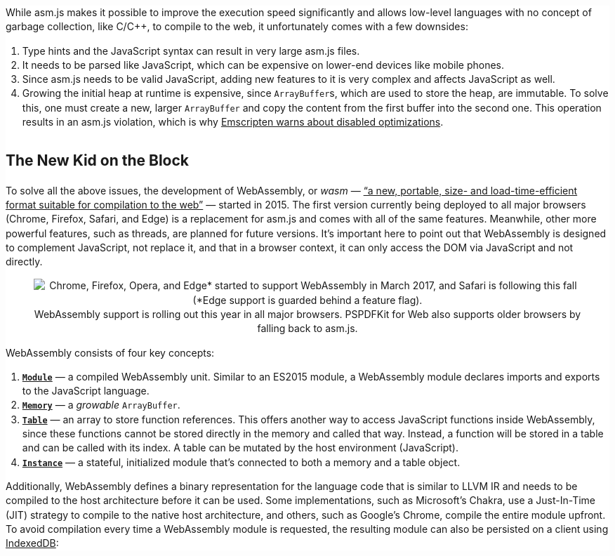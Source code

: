 While asm.js makes it possible to improve the execution speed significantly and allows low-level languages with no concept of garbage collection, like C/C++, to compile to the web, it unfortunately comes with a few downsides:

1. Type hints and the JavaScript syntax can result in very large asm.js files.
2. It needs to be parsed like JavaScript, which can be expensive on lower-end devices like mobile phones.
3. Since asm.js needs to be valid JavaScript, adding new features to it is very complex and affects JavaScript as well.
4. Growing the initial heap at runtime is expensive, since `ArrayBuffer`s, which are used to store the heap, are immutable. To solve this, one must create a new, larger `ArrayBuffer` and copy the content from the first buffer into the second one. This operation results in an asm.js violation, which is why [Emscripten warns about disabled optimizations][].

## The New Kid on the Block

To solve all the above issues, the development of WebAssembly, or _wasm_ — [“a new, portable, size- and load-time-efficient format suitable for compilation to the web”][WebAssembly] — started in 2015. The first version currently being deployed to all major browsers (Chrome, Firefox, Safari, and Edge) is a replacement for asm.js and comes with all of the same features. Meanwhile, other more powerful features, such as threads, are planned for future versions. It’s important here to point out that WebAssembly is designed to complement JavaScript, not replace it, and that in a browser context, it can only access the DOM via JavaScript and not directly.

<center>
  <figure>
    <img
      src="/images/blog/2017/webassembly-a-new-hope/wasm-browser-support.png"
      title="Chrome, Firefox, Opera, and Edge* started to support WebAssembly in March 2017, and Safari is following this fall (*Edge support is guarded behind a feature flag)."
      width="621" />
    <figcaption>WebAssembly support is rolling out this year in all major browsers. PSPDFKit for Web also supports older browsers by falling back to asm.js.</figcaption>
  </figure>
</center>

WebAssembly consists of four key concepts:

1. **[`Module`]** — a compiled WebAssembly unit. Similar to an ES2015 module, a WebAssembly module declares imports and exports to the JavaScript language.
2. **[`Memory`]** — a _growable_ `ArrayBuffer`.
3. **[`Table`]** — an array to store function references. This offers another way to access JavaScript functions inside WebAssembly, since these functions cannot be stored directly in the memory and called that way. Instead, a function will be stored in a table and can be called with its index. A table can be mutated by the host environment (JavaScript).
4. **[`Instance`]** — a stateful, initialized module that’s connected to both a memory and a table object.

Additionally, WebAssembly defines a binary representation for the language code that is similar to LLVM IR and needs to be compiled to the host architecture before it can be used. Some implementations, such as Microsoft’s Chakra, use a Just-In-Time (JIT) strategy to compile to the native host architecture, and others, such as Google’s Chrome, compile the entire module upfront. To avoid compilation every time a WebAssembly module is requested, the resulting module can also be persisted on a client using [IndexedDB][]:


[asm.js]: http://asmjs.org/faq.html
[WebAssembly]: http://webassembly.org/
[Emscripten]: https://kripken.github.io/emscripten-site
[LLVM]: https://en.wikipedia.org/wiki/LLVM
[Emscripten warns about disabled optimizations]: https://kripken.github.io/emscripten-site/docs/optimizing/Optimizing-Code.html#memory-growth
[presentation about Emscripten]: http://llvm.org/devmtg/2013-11/slides/Zakai-Emscripten.pdf
[`Module`]: https://developer.mozilla.org/en-US/docs/Web/JavaScript/Reference/Global_Objects/WebAssembly/Module
[`Memory`]: https://developer.mozilla.org/en-US/docs/Web/JavaScript/Reference/Global_Objects/WebAssembly/Memory
[`Instance`]: https://developer.mozilla.org/en-US/docs/Web/JavaScript/Reference/Global_Objects/WebAssembly/Instance
[`Table`]: https://developer.mozilla.org/en-US/docs/Web/JavaScript/Reference/Global_Objects/WebAssembly/Table
[IndexedDB]: https://developer.mozilla.org/en/docs/Web/API/IndexedDB_API
[released PSPDFKit for Web 2017.5]: https://pspdfkit.com/blog/2017/pspdfkit-web-2017-5/
[PDF rendering is hard to get right]: https://pspdfkit.com/guides/ios/current/troubleshooting/complexities-of-rendering-pdfs
[future]: https://www.destroyallsoftware.com/talks/the-birth-and-death-of-javascript
[improving at an insane rate]: https://wasmdash.appspot.com
[our Server-backed product]: https://pspdfkit.com/guides/web/current/#server-backed-deployment
[Check out our current job offers]: https://pspdfkit.com/careers/